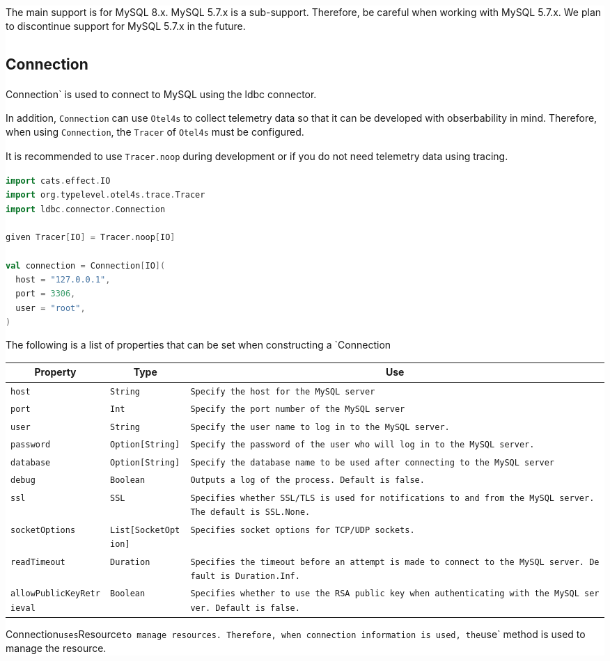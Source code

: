 The main support is for MySQL 8.x. MySQL 5.7.x is a sub-support. Therefore, be careful when working with MySQL 5.7.x.
We plan to discontinue support for MySQL 5.7.x in the future.

## Connection

Connection` is used to connect to MySQL using the ldbc connector.

In addition, `Connection` can use `Otel4s` to collect telemetry data so that it can be developed with obserbability in mind.
Therefore, when using `Connection`, the `Tracer` of `Otel4s` must be configured.

It is recommended to use `Tracer.noop` during development or if you do not need telemetry data using tracing.

```scala 3
import cats.effect.IO
import org.typelevel.otel4s.trace.Tracer
import ldbc.connector.Connection

given Tracer[IO] = Tracer.noop[IO]

val connection = Connection[IO](
  host = "127.0.0.1",
  port = 3306,
  user = "root",
)
```

The following is a list of properties that can be set when constructing a `Connection

| Property                  | Type                 | Use                                                                                                          |
|---------------------------|----------------------|--------------------------------------------------------------------------------------------------------------|
| `host`                    | `String`             | `Specify the host for the MySQL server`                                                                      |
| `port`                    | `Int`                | `Specify the port number of the MySQL server`                                                                |
| `user`                    | `String`             | `Specify the user name to log in to the MySQL server.`                                                       |
| `password`                | `Option[String]`     | `Specify the password of the user who will log in to the MySQL server.`                                      |
| `database`                | `Option[String]`     | `Specify the database name to be used after connecting to the MySQL server`                                  |
| `debug`                   | `Boolean`            | `Outputs a log of the process. Default is false.`                                                            |
| `ssl`                     | `SSL`                | `Specifies whether SSL/TLS is used for notifications to and from the MySQL server. The default is SSL.None.` |
| `socketOptions`           | `List[SocketOption]` | `Specifies socket options for TCP/UDP sockets.`                                                              |
| `readTimeout`             | `Duration`           | `Specifies the timeout before an attempt is made to connect to the MySQL server. Default is Duration.Inf.`   |
| `allowPublicKeyRetrieval` | `Boolean`            | `Specifies whether to use the RSA public key when authenticating with the MySQL server. Default is false.`   |

Connection` uses `Resource` to manage resources. Therefore, when connection information is used, the `use` method is used to manage the resource.
